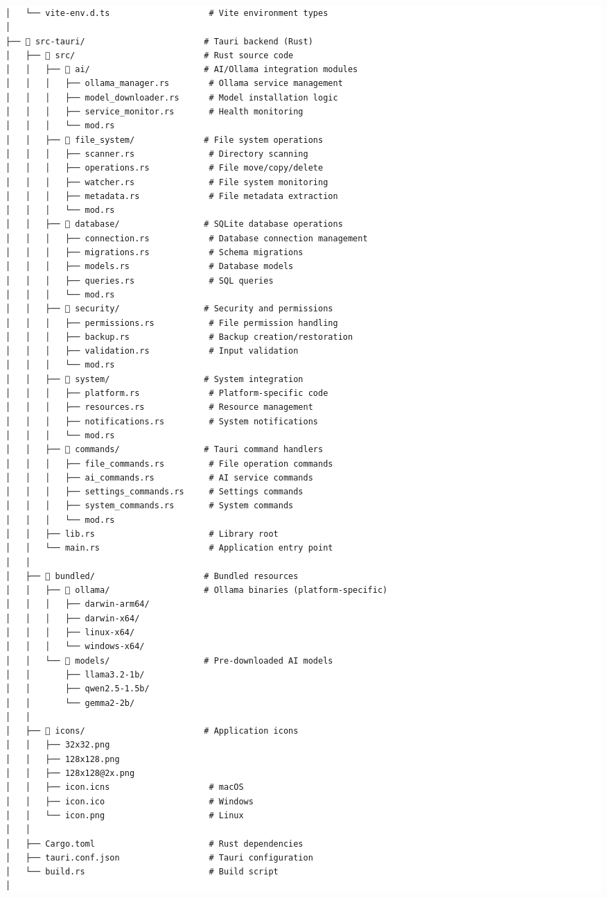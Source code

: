 ```
│   └── vite-env.d.ts                    # Vite environment types
│
├── 📁 src-tauri/                        # Tauri backend (Rust)
│   ├── 📁 src/                          # Rust source code
│   │   ├── 📁 ai/                       # AI/Ollama integration modules
│   │   │   ├── ollama_manager.rs        # Ollama service management
│   │   │   ├── model_downloader.rs      # Model installation logic
│   │   │   ├── service_monitor.rs       # Health monitoring
│   │   │   └── mod.rs
│   │   ├── 📁 file_system/              # File system operations
│   │   │   ├── scanner.rs               # Directory scanning
│   │   │   ├── operations.rs            # File move/copy/delete
│   │   │   ├── watcher.rs               # File system monitoring
│   │   │   ├── metadata.rs              # File metadata extraction
│   │   │   └── mod.rs
│   │   ├── 📁 database/                 # SQLite database operations
│   │   │   ├── connection.rs            # Database connection management
│   │   │   ├── migrations.rs            # Schema migrations
│   │   │   ├── models.rs                # Database models
│   │   │   ├── queries.rs               # SQL queries
│   │   │   └── mod.rs
│   │   ├── 📁 security/                 # Security and permissions
│   │   │   ├── permissions.rs           # File permission handling
│   │   │   ├── backup.rs                # Backup creation/restoration
│   │   │   ├── validation.rs            # Input validation
│   │   │   └── mod.rs
│   │   ├── 📁 system/                   # System integration
│   │   │   ├── platform.rs              # Platform-specific code
│   │   │   ├── resources.rs             # Resource management
│   │   │   ├── notifications.rs         # System notifications
│   │   │   └── mod.rs
│   │   ├── 📁 commands/                 # Tauri command handlers
│   │   │   ├── file_commands.rs         # File operation commands
│   │   │   ├── ai_commands.rs           # AI service commands
│   │   │   ├── settings_commands.rs     # Settings commands
│   │   │   ├── system_commands.rs       # System commands
│   │   │   └── mod.rs
│   │   ├── lib.rs                       # Library root
│   │   └── main.rs                      # Application entry point
│   │
│   ├── 📁 bundled/                      # Bundled resources
│   │   ├── 📁 ollama/                   # Ollama binaries (platform-specific)
│   │   │   ├── darwin-arm64/
│   │   │   ├── darwin-x64/
│   │   │   ├── linux-x64/
│   │   │   └── windows-x64/
│   │   └── 📁 models/                   # Pre-downloaded AI models
│   │       ├── llama3.2-1b/
│   │       ├── qwen2.5-1.5b/
│   │       └── gemma2-2b/
│   │
│   ├── 📁 icons/                        # Application icons
│   │   ├── 32x32.png
│   │   ├── 128x128.png
│   │   ├── 128x128@2x.png
│   │   ├── icon.icns                    # macOS
│   │   ├── icon.ico                     # Windows
│   │   └── icon.png                     # Linux
│   │
│   ├── Cargo.toml                       # Rust dependencies
│   ├── tauri.conf.json                  # Tauri configuration
│   └── build.rs                         # Build script
│
```